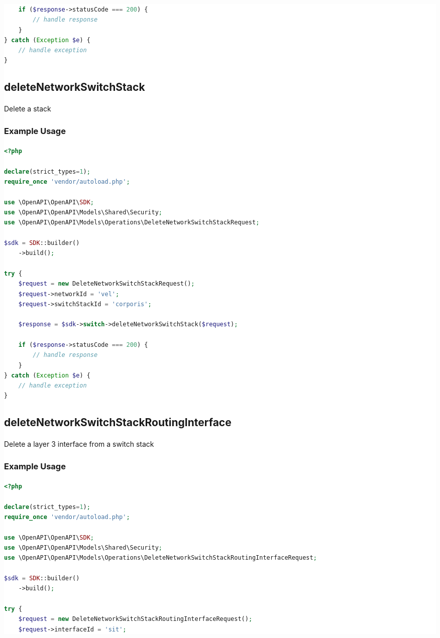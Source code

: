 ```php
    if ($response->statusCode === 200) {
        // handle response
    }
} catch (Exception $e) {
    // handle exception
}
```

## deleteNetworkSwitchStack

Delete a stack

### Example Usage

```php
<?php

declare(strict_types=1);
require_once 'vendor/autoload.php';

use \OpenAPI\OpenAPI\SDK;
use \OpenAPI\OpenAPI\Models\Shared\Security;
use \OpenAPI\OpenAPI\Models\Operations\DeleteNetworkSwitchStackRequest;

$sdk = SDK::builder()
    ->build();

try {
    $request = new DeleteNetworkSwitchStackRequest();
    $request->networkId = 'vel';
    $request->switchStackId = 'corporis';

    $response = $sdk->switch->deleteNetworkSwitchStack($request);

    if ($response->statusCode === 200) {
        // handle response
    }
} catch (Exception $e) {
    // handle exception
}
```

## deleteNetworkSwitchStackRoutingInterface

Delete a layer 3 interface from a switch stack

### Example Usage

```php
<?php

declare(strict_types=1);
require_once 'vendor/autoload.php';

use \OpenAPI\OpenAPI\SDK;
use \OpenAPI\OpenAPI\Models\Shared\Security;
use \OpenAPI\OpenAPI\Models\Operations\DeleteNetworkSwitchStackRoutingInterfaceRequest;

$sdk = SDK::builder()
    ->build();

try {
    $request = new DeleteNetworkSwitchStackRoutingInterfaceRequest();
    $request->interfaceId = 'sit';
```